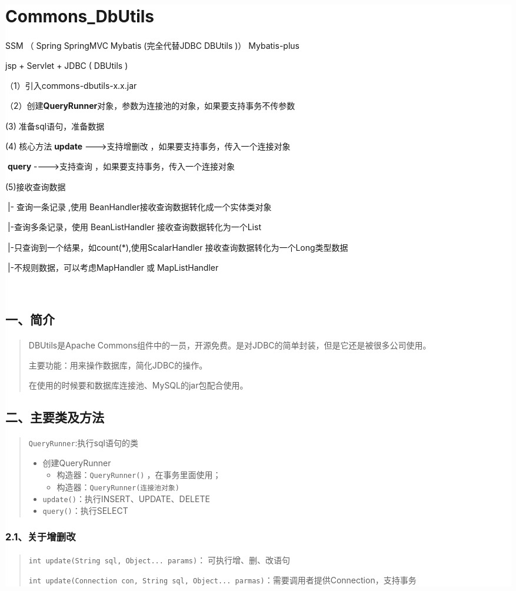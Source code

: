 # Commons_DbUtils

SSM （ Spring  SpringMVC  Mybatis (完全代替JDBC  DBUtils )）    Mybatis-plus

jsp + Servlet + JDBC ( DBUtils  )  

 （1）引入commons-dbutils-x.x.jar

 （2）创建**QueryRunner**对象，参数为连接池的对象，如果要支持事务不传参数

  (3) 准备sql语句，准备数据

  (4) 核心方法 **update** --->支持增删改   ，如果要支持事务，传入一个连接对象   

​                       **query** ---->支持查询  ，如果要支持事务，传入一个连接对象   

 (5)接收查询数据 

​        |- 查询一条记录 ,使用 BeanHandler接收查询数据转化成一个实体类对象

​        |-查询多条记录，使用 BeanListHandler 接收查询数据转化为一个List

​       |-只查询到一个结果，如count(*),使用ScalarHandler 接收查询数据转化为一个Long类型数据

​       |-不规则数据，可以考虑MapHandler 或 MapListHandler

​    









## 一、简介

> DBUtils是Apache Commons组件中的一员，开源免费。是对JDBC的简单封装，但是它还是被很多公司使用。
>
> 主要功能：用来操作数据库，简化JDBC的操作。
>
> 在使用的时候要和数据库连接池、MySQL的jar包配合使用。

## 二、主要类及方法

> `QueryRunner`:执行sql语句的类
>
> * 创建QueryRunner
>   * 构造器：`QueryRunner()` ，在事务里面使用；
>   * 构造器：`QueryRunner(连接池对象)`
> * `update()`：执行INSERT、UPDATE、DELETE
> * `query()`：执行SELECT

### 2.1、关于增删改

> `int update(String sql, Object... params)`： 可执行增、删、改语句
>
> `int update(Connection con, String sql, Object... parmas)`：需要调用者提供Connection，支持事务
